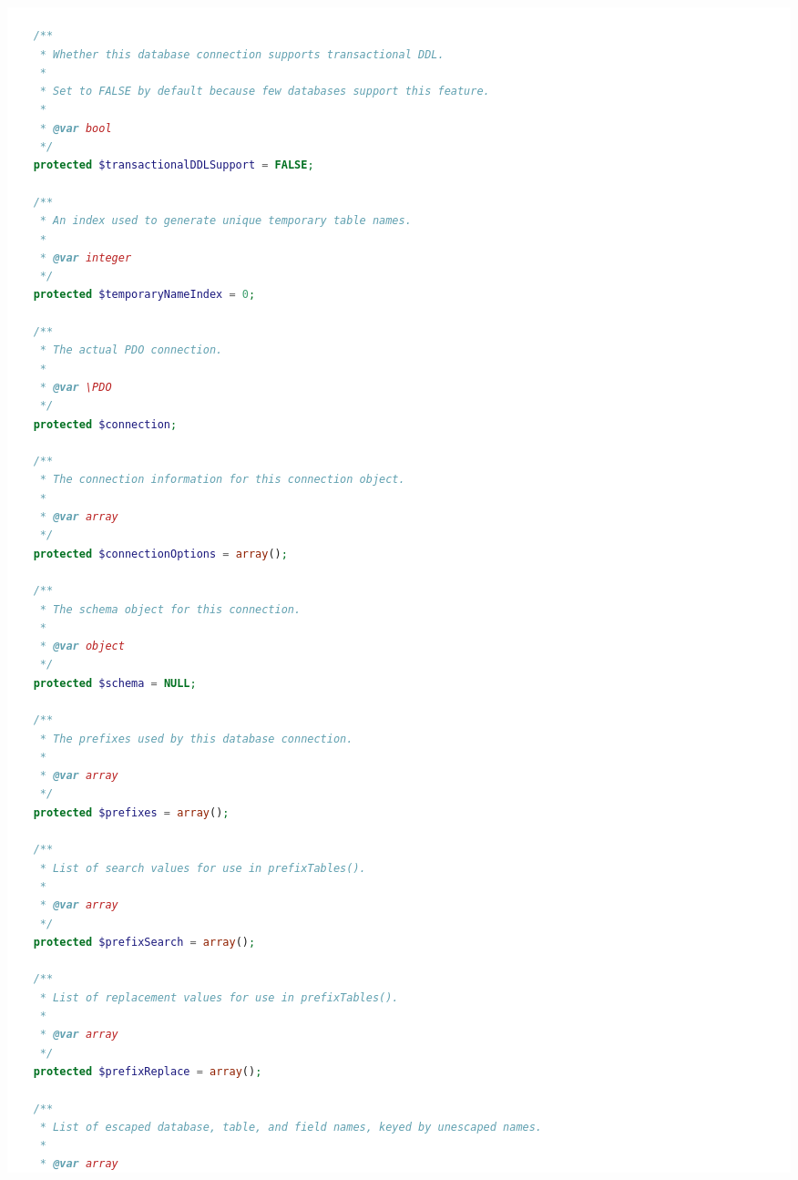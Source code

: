 ```php

    /**
     * Whether this database connection supports transactional DDL.
     *
     * Set to FALSE by default because few databases support this feature.
     *
     * @var bool
     */
    protected $transactionalDDLSupport = FALSE;

    /**
     * An index used to generate unique temporary table names.
     *
     * @var integer
     */
    protected $temporaryNameIndex = 0;

    /**
     * The actual PDO connection.
     *
     * @var \PDO
     */
    protected $connection;

    /**
     * The connection information for this connection object.
     *
     * @var array
     */
    protected $connectionOptions = array();

    /**
     * The schema object for this connection.
     *
     * @var object
     */
    protected $schema = NULL;

    /**
     * The prefixes used by this database connection.
     *
     * @var array
     */
    protected $prefixes = array();

    /**
     * List of search values for use in prefixTables().
     *
     * @var array
     */
    protected $prefixSearch = array();

    /**
     * List of replacement values for use in prefixTables().
     *
     * @var array
     */
    protected $prefixReplace = array();

    /**
     * List of escaped database, table, and field names, keyed by unescaped names.
     *
     * @var array
```